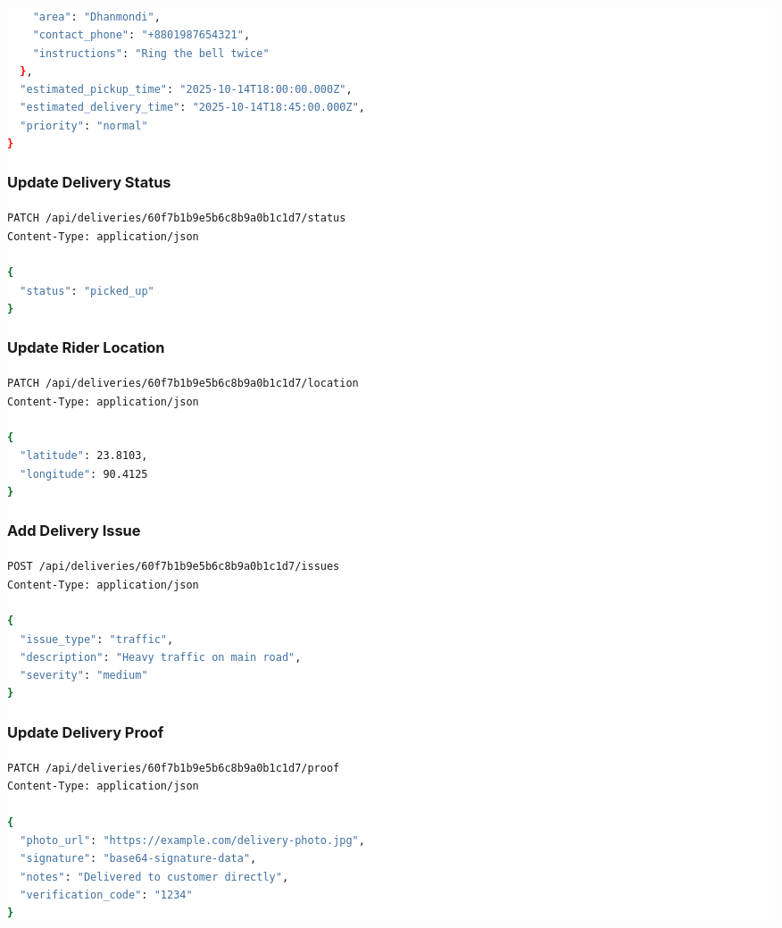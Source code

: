 ```bash
    "area": "Dhanmondi",
    "contact_phone": "+8801987654321",
    "instructions": "Ring the bell twice"
  },
  "estimated_pickup_time": "2025-10-14T18:00:00.000Z",
  "estimated_delivery_time": "2025-10-14T18:45:00.000Z",
  "priority": "normal"
}
```

### Update Delivery Status
```bash
PATCH /api/deliveries/60f7b1b9e5b6c8b9a0b1c1d7/status
Content-Type: application/json

{
  "status": "picked_up"
}
```

### Update Rider Location
```bash
PATCH /api/deliveries/60f7b1b9e5b6c8b9a0b1c1d7/location
Content-Type: application/json

{
  "latitude": 23.8103,
  "longitude": 90.4125
}
```

### Add Delivery Issue
```bash
POST /api/deliveries/60f7b1b9e5b6c8b9a0b1c1d7/issues
Content-Type: application/json

{
  "issue_type": "traffic",
  "description": "Heavy traffic on main road",
  "severity": "medium"
}
```

### Update Delivery Proof
```bash
PATCH /api/deliveries/60f7b1b9e5b6c8b9a0b1c1d7/proof
Content-Type: application/json

{
  "photo_url": "https://example.com/delivery-photo.jpg",
  "signature": "base64-signature-data",
  "notes": "Delivered to customer directly",
  "verification_code": "1234"
}
```
